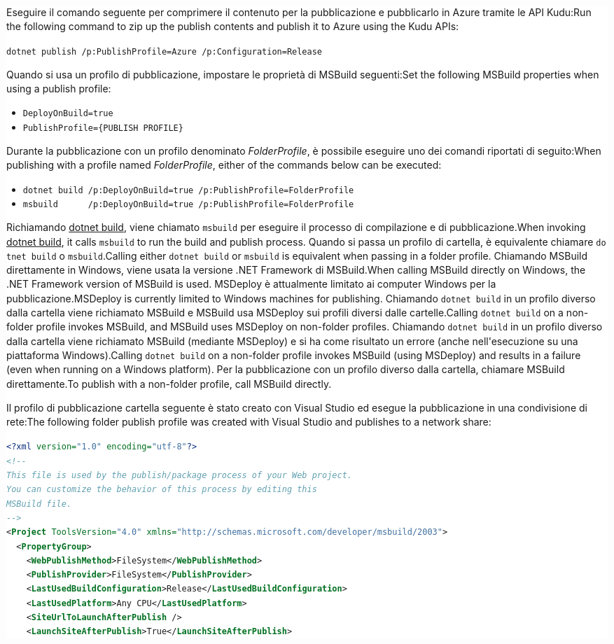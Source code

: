 <span data-ttu-id="f15b9-215">Eseguire il comando seguente per comprimere il contenuto per la pubblicazione e pubblicarlo in Azure tramite le API Kudu:</span><span class="sxs-lookup"><span data-stu-id="f15b9-215">Run the following command to zip up the publish contents and publish it to Azure using the Kudu APIs:</span></span>

```console
dotnet publish /p:PublishProfile=Azure /p:Configuration=Release
```

<span data-ttu-id="f15b9-216">Quando si usa un profilo di pubblicazione, impostare le proprietà di MSBuild seguenti:</span><span class="sxs-lookup"><span data-stu-id="f15b9-216">Set the following MSBuild properties when using a publish profile:</span></span>

* `DeployOnBuild=true`
* `PublishProfile={PUBLISH PROFILE}`

<span data-ttu-id="f15b9-217">Durante la pubblicazione con un profilo denominato *FolderProfile*, è possibile eseguire uno dei comandi riportati di seguito:</span><span class="sxs-lookup"><span data-stu-id="f15b9-217">When publishing with a profile named *FolderProfile*, either of the commands below can be executed:</span></span>

* `dotnet build /p:DeployOnBuild=true /p:PublishProfile=FolderProfile`
* `msbuild      /p:DeployOnBuild=true /p:PublishProfile=FolderProfile`

<span data-ttu-id="f15b9-218">Richiamando [dotnet build](/dotnet/core/tools/dotnet-build), viene chiamato `msbuild` per eseguire il processo di compilazione e di pubblicazione.</span><span class="sxs-lookup"><span data-stu-id="f15b9-218">When invoking [dotnet build](/dotnet/core/tools/dotnet-build), it calls `msbuild` to run the build and publish process.</span></span> <span data-ttu-id="f15b9-219">Quando si passa un profilo di cartella, è equivalente chiamare `dotnet build` o `msbuild`.</span><span class="sxs-lookup"><span data-stu-id="f15b9-219">Calling either `dotnet build` or `msbuild` is equivalent when passing in a folder profile.</span></span> <span data-ttu-id="f15b9-220">Chiamando MSBuild direttamente in Windows, viene usata la versione .NET Framework di MSBuild.</span><span class="sxs-lookup"><span data-stu-id="f15b9-220">When calling MSBuild directly on Windows, the .NET Framework version of MSBuild is used.</span></span> <span data-ttu-id="f15b9-221">MSDeploy è attualmente limitato ai computer Windows per la pubblicazione.</span><span class="sxs-lookup"><span data-stu-id="f15b9-221">MSDeploy is currently limited to Windows machines for publishing.</span></span> <span data-ttu-id="f15b9-222">Chiamando `dotnet build` in un profilo diverso dalla cartella viene richiamato MSBuild e MSBuild usa MSDeploy sui profili diversi dalle cartelle.</span><span class="sxs-lookup"><span data-stu-id="f15b9-222">Calling `dotnet build` on a non-folder profile invokes MSBuild, and MSBuild uses MSDeploy on non-folder profiles.</span></span> <span data-ttu-id="f15b9-223">Chiamando `dotnet build` in un profilo diverso dalla cartella viene richiamato MSBuild (mediante MSDeploy) e si ha come risultato un errore (anche nell'esecuzione su una piattaforma Windows).</span><span class="sxs-lookup"><span data-stu-id="f15b9-223">Calling `dotnet build` on a non-folder profile invokes MSBuild (using MSDeploy) and results in a failure (even when running on a Windows platform).</span></span> <span data-ttu-id="f15b9-224">Per la pubblicazione con un profilo diverso dalla cartella, chiamare MSBuild direttamente.</span><span class="sxs-lookup"><span data-stu-id="f15b9-224">To publish with a non-folder profile, call MSBuild directly.</span></span>

<span data-ttu-id="f15b9-225">Il profilo di pubblicazione cartella seguente è stato creato con Visual Studio ed esegue la pubblicazione in una condivisione di rete:</span><span class="sxs-lookup"><span data-stu-id="f15b9-225">The following folder publish profile was created with Visual Studio and publishes to a network share:</span></span>

```xml
<?xml version="1.0" encoding="utf-8"?>
<!--
This file is used by the publish/package process of your Web project.
You can customize the behavior of this process by editing this 
MSBuild file.
-->
<Project ToolsVersion="4.0" xmlns="http://schemas.microsoft.com/developer/msbuild/2003">
  <PropertyGroup>
    <WebPublishMethod>FileSystem</WebPublishMethod>
    <PublishProvider>FileSystem</PublishProvider>
    <LastUsedBuildConfiguration>Release</LastUsedBuildConfiguration>
    <LastUsedPlatform>Any CPU</LastUsedPlatform>
    <SiteUrlToLaunchAfterPublish />
    <LaunchSiteAfterPublish>True</LaunchSiteAfterPublish>
```